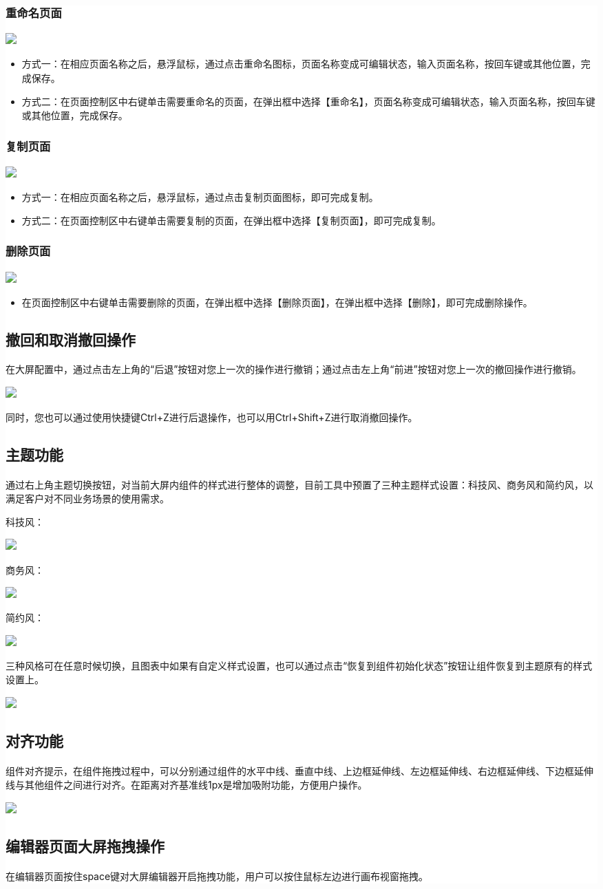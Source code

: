 ### 重命名页面

![](http://storage.360buyimg.com/docs-image/yemiancaozuo.jpg)

- 方式一：在相应页面名称之后，悬浮鼠标，通过点击重命名图标，页面名称变成可编辑状态，输入页面名称，按回车键或其他位置，完成保存。

- 方式二：在页面控制区中右键单击需要重命名的页面，在弹出框中选择【重命名】，页面名称变成可编辑状态，输入页面名称，按回车键或其他位置，完成保存。

### 复制页面

![](http://storage.360buyimg.com/docs-image/yemiancaozuo.jpg)

- 方式一：在相应页面名称之后，悬浮鼠标，通过点击复制页面图标，即可完成复制。

- 方式二：在页面控制区中右键单击需要复制的页面，在弹出框中选择【复制页面】，即可完成复制。

### 删除页面

![](http://storage.360buyimg.com/docs-image/yemiancaozuo.jpg)

- 在页面控制区中右键单击需要删除的页面，在弹出框中选择【删除页面】，在弹出框中选择【删除】，即可完成删除操作。

## 撤回和取消撤回操作

在大屏配置中，通过点击左上角的“后退”按钮对您上一次的操作进行撤销；通过点击左上角“前进”按钮对您上一次的撤回操作进行撤销。

![](http://storage.360buyimg.com/docs-image/20201217172608.png)

同时，您也可以通过使用快捷键Ctrl+Z进行后退操作，也可以用Ctrl+Shift+Z进行取消撤回操作。

## 主题功能

通过右上角主题切换按钮，对当前大屏内组件的样式进行整体的调整，目前工具中预置了三种主题样式设置：科技风、商务风和简约风，以满足客户对不同业务场景的使用需求。

科技风：

![](http://storage.360buyimg.com/docs-image/20201217172817.png)

商务风：

![](http://storage.360buyimg.com/docs-image/20201217172850.png)

简约风：

![](http://storage.360buyimg.com/docs-image/20201217172937.png)

三种风格可在任意时候切换，且图表中如果有自定义样式设置，也可以通过点击“恢复到组件初始化状态”按钮让组件恢复到主题原有的样式设置上。

![](http://storage.360buyimg.com/docs-image/20201217105804.png)

## 对齐功能

组件对齐提示，在组件拖拽过程中，可以分别通过组件的水平中线、垂直中线、上边框延伸线、左边框延伸线、右边框延伸线、下边框延伸线与其他组件之间进行对齐。在距离对齐基准线1px是增加吸附功能，方便用户操作。

![](http://storage.360buyimg.com/docs-image/20210119141509.png)

## 编辑器页面大屏拖拽操作

在编辑器页面按住space键对大屏编辑器开启拖拽功能，用户可以按住鼠标左边进行画布视窗拖拽。

